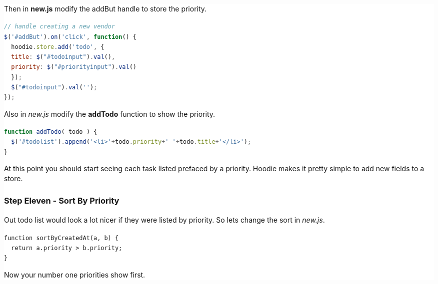Then in **new.js** modify the addBut handle to store the priority.

```javascript
// handle creating a new vendor
$('#addBut').on('click', function() {
  hoodie.store.add('todo', {
  title: $("#todoinput").val(),
  priority: $("#priorityinput").val()
  });
  $("#todoinput").val('');
});
```

Also in *new.js* modify the **addTodo** function to show the priority.

```javascript
function addTodo( todo ) {
  $('#todolist').append('<li>'+todo.priority+' '+todo.title+'</li>');
}
```

At this point you should start seeing each task listed prefaced by a priority. Hoodie makes it pretty simple to add new fields to a store.


### Step Eleven - Sort By Priority

Out todo list would look a lot nicer if they were listed by priority. So lets change the sort in *new.js*.

```
function sortByCreatedAt(a, b) {
  return a.priority > b.priority;
}
```

Now your number one priorities show first.